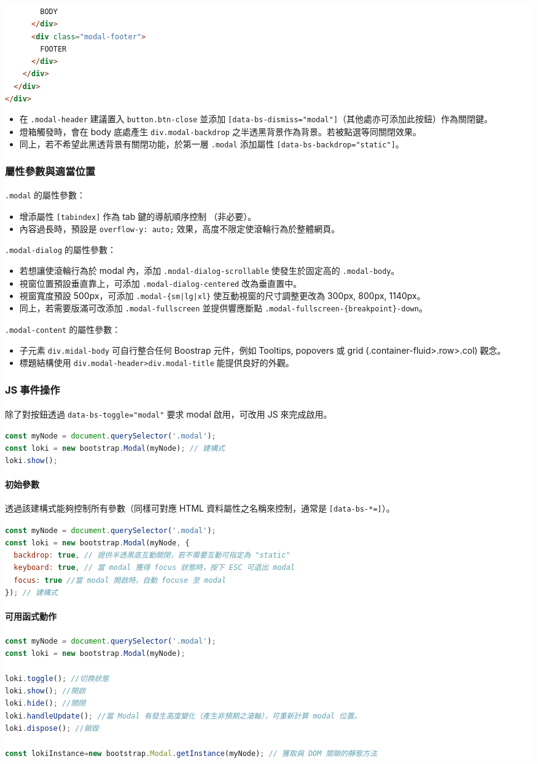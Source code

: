 ```html
        BODY
      </div>
      <div class="modal-footer">
        FOOTER
      </div>
    </div>
  </div>
</div>
```
- 在 `.modal-header` 建議置入 `button.btn-close` 並添加 `[data-bs-dismiss="modal"]`（其他處亦可添加此按鈕）作為關閉鍵。
- 燈箱觸發時，會在 body 底處產生 `div.modal-backdrop` 之半透黑背景作為背景。若被點選等同關閉效果。
- 同上，若不希望此黑透背景有關閉功能，於第一層 `.modal` 添加屬性 `[data-bs-backdrop="static"]`。

### 屬性參數與適當位置
`.modal` 的屬性參數：
- 增添屬性 `[tabindex]` 作為 tab 鍵的導航順序控制 （非必要）。
- 內容過長時，預設是 `overflow-y: auto;` 效果，高度不限定使滾輪行為於整體網頁。

`.modal-dialog` 的屬性參數：
- 若想讓使滾輪行為於 modal 內，添加 `.modal-dialog-scrollable` 使發生於固定高的 `.modal-body`。
- 視窗位置預設垂直靠上，可添加 `.modal-dialog-centered` 改為垂直置中。
- 視窗寬度預設 500px，可添加 `.modal-{sm|lg|xl}` 使互動視窗的尺寸調整更改為 300px, 800px, 1140px。
- 同上，若需要版滿可改添加 `.modal-fullscreen` 並提供響應斷點 `.modal-fullscreen-{breakpoint}-down`。

`.modal-content` 的屬性參數：
- 子元素 `div.midal-body` 可自行整合任何 Boostrap 元件，例如 Tooltips, popovers 或 grid (.container-fluid>.row>.col) 觀念。
- 標題結構使用 `div.modal-header>div.modal-title` 能提供良好的外觀。

### JS 事件操作
除了對按鈕透過 `data-bs-toggle="modal"` 要求 modal 啟用，可改用 JS 來完成啟用。

```javascript
const myNode = document.querySelector('.modal');
const loki = new bootstrap.Modal(myNode); // 建構式
loki.show();
```

#### 初始參數
透過該建構式能夠控制所有參數（同樣可對應 HTML 資料屬性之名稱來控制，通常是 `[data-bs-*=]`）。

```javascript
const myNode = document.querySelector('.modal');
const loki = new bootstrap.Modal(myNode, {
  backdrop: true, // 提供半透黑底互動關閉，若不需要互動可指定為 "static"
  keyboard: true, // 當 modal 獲得 focus 狀態時，按下 ESC 可退出 modal
  focus: true //當 modal 開啟時，自動 focuse 至 modal
}); // 建構式
```

#### 可用函式動作
```javascript
const myNode = document.querySelector('.modal');
const loki = new bootstrap.Modal(myNode);

loki.toggle(); //切換狀態
loki.show(); //開啟
loki.hide(); //關閉
loki.handleUpdate(); //當 Modal 有發生高度變化（產生非預期之滾軸），可重新計算 modal 位置。
loki.dispose(); //銷毀

const lokiInstance=new bootstrap.Modal.getInstance(myNode); // 獲取與 DOM 關聯的靜態方法
```
